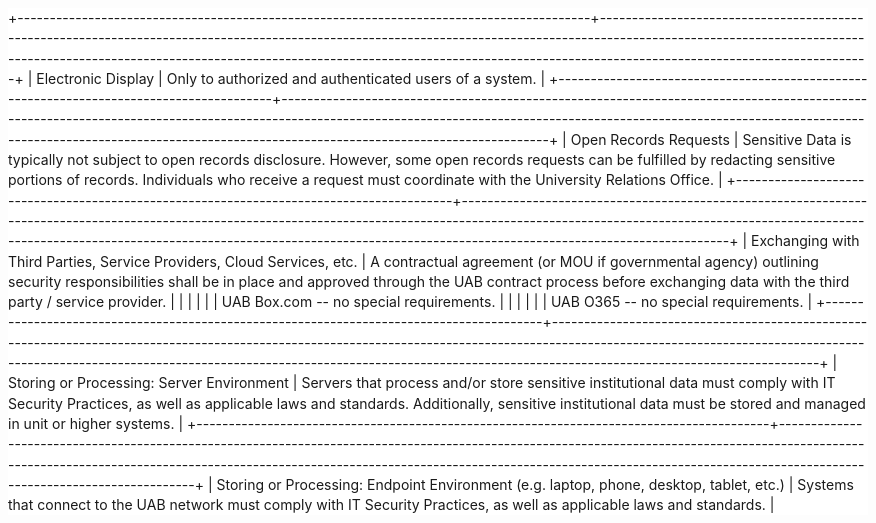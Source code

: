 +-----------------------------------------------------------------------------------------+--------------------------------------------------------------------------------------------------------------------------------------------------------------------------------------------------------------------------------------------------------------------------------------------------------------------+
| Electronic Display                                                                      | Only to authorized and authenticated users of a system.                                                                                                                                                                                                                                                            |
+-----------------------------------------------------------------------------------------+--------------------------------------------------------------------------------------------------------------------------------------------------------------------------------------------------------------------------------------------------------------------------------------------------------------------+
| Open Records Requests                                                                   | Sensitive Data is typically not subject to open records disclosure. However, some open records requests can be fulfilled by redacting sensitive portions of records. Individuals who receive a request must coordinate with the University Relations Office.                                                       |
+-----------------------------------------------------------------------------------------+--------------------------------------------------------------------------------------------------------------------------------------------------------------------------------------------------------------------------------------------------------------------------------------------------------------------+
| Exchanging with Third Parties, Service Providers, Cloud Services, etc.                  | A contractual agreement (or MOU if governmental agency) outlining security responsibilities shall be in place and approved through the UAB contract process before exchanging data with the third party / service provider.                                                                                        |
|                                                                                         |                                                                                                                                                                                                                                                                                                                    |
|                                                                                         | UAB Box.com -- no special requirements.                                                                                                                                                                                                                                                                            |
|                                                                                         |                                                                                                                                                                                                                                                                                                                    |
|                                                                                         | UAB O365 -- no special requirements.                                                                                                                                                                                                                                                                               |
+-----------------------------------------------------------------------------------------+--------------------------------------------------------------------------------------------------------------------------------------------------------------------------------------------------------------------------------------------------------------------------------------------------------------------+
| Storing or Processing: Server Environment                                               | Servers that process and/or store sensitive institutional data must comply with IT Security Practices, as well as applicable laws and standards. Additionally, sensitive institutional data must be stored and managed in unit or higher systems.                                                                  |
+-----------------------------------------------------------------------------------------+--------------------------------------------------------------------------------------------------------------------------------------------------------------------------------------------------------------------------------------------------------------------------------------------------------------------+
| Storing or Processing: Endpoint Environment (e.g. laptop, phone, desktop, tablet, etc.) | Systems that connect to the UAB network must comply with IT Security Practices, as well as applicable laws and standards.                                                                                                                                                                                          |